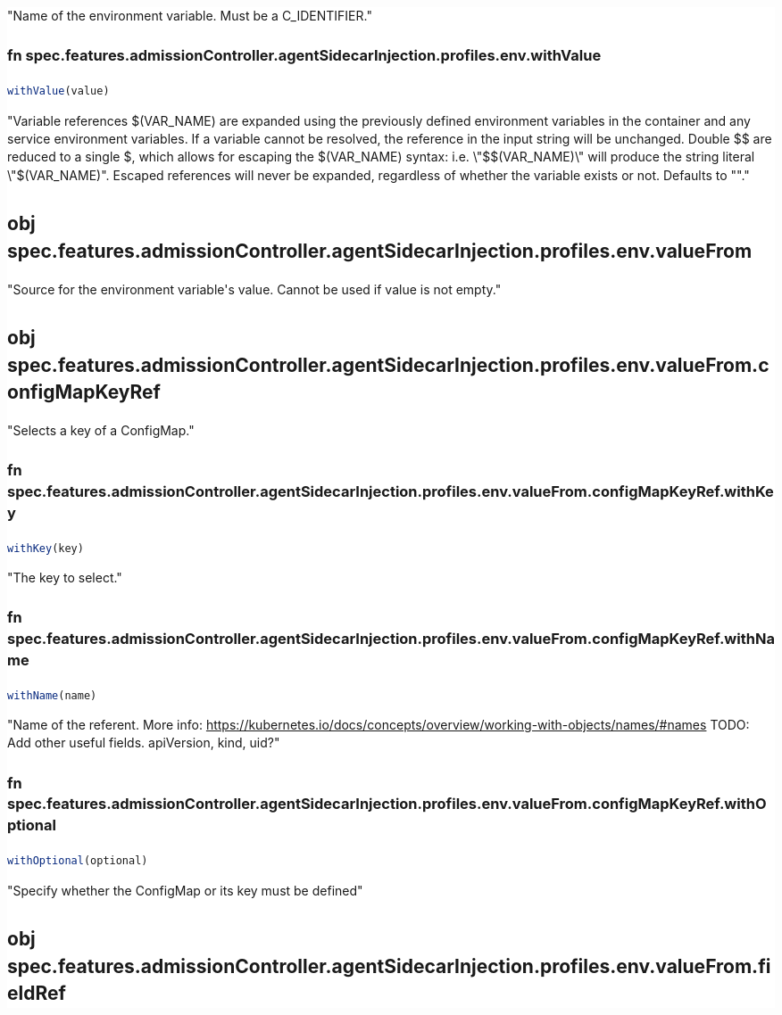 "Name of the environment variable. Must be a C_IDENTIFIER."

### fn spec.features.admissionController.agentSidecarInjection.profiles.env.withValue

```ts
withValue(value)
```

"Variable references $(VAR_NAME) are expanded using the previously defined environment variables in the container and any service environment variables. If a variable cannot be resolved, the reference in the input string will be unchanged. Double $$ are reduced to a single $, which allows for escaping the $(VAR_NAME) syntax: i.e. \"$$(VAR_NAME)\" will produce the string literal \"$(VAR_NAME)\". Escaped references will never be expanded, regardless of whether the variable exists or not. Defaults to \"\"."

## obj spec.features.admissionController.agentSidecarInjection.profiles.env.valueFrom

"Source for the environment variable's value. Cannot be used if value is not empty."

## obj spec.features.admissionController.agentSidecarInjection.profiles.env.valueFrom.configMapKeyRef

"Selects a key of a ConfigMap."

### fn spec.features.admissionController.agentSidecarInjection.profiles.env.valueFrom.configMapKeyRef.withKey

```ts
withKey(key)
```

"The key to select."

### fn spec.features.admissionController.agentSidecarInjection.profiles.env.valueFrom.configMapKeyRef.withName

```ts
withName(name)
```

"Name of the referent. More info: https://kubernetes.io/docs/concepts/overview/working-with-objects/names/#names TODO: Add other useful fields. apiVersion, kind, uid?"

### fn spec.features.admissionController.agentSidecarInjection.profiles.env.valueFrom.configMapKeyRef.withOptional

```ts
withOptional(optional)
```

"Specify whether the ConfigMap or its key must be defined"

## obj spec.features.admissionController.agentSidecarInjection.profiles.env.valueFrom.fieldRef
